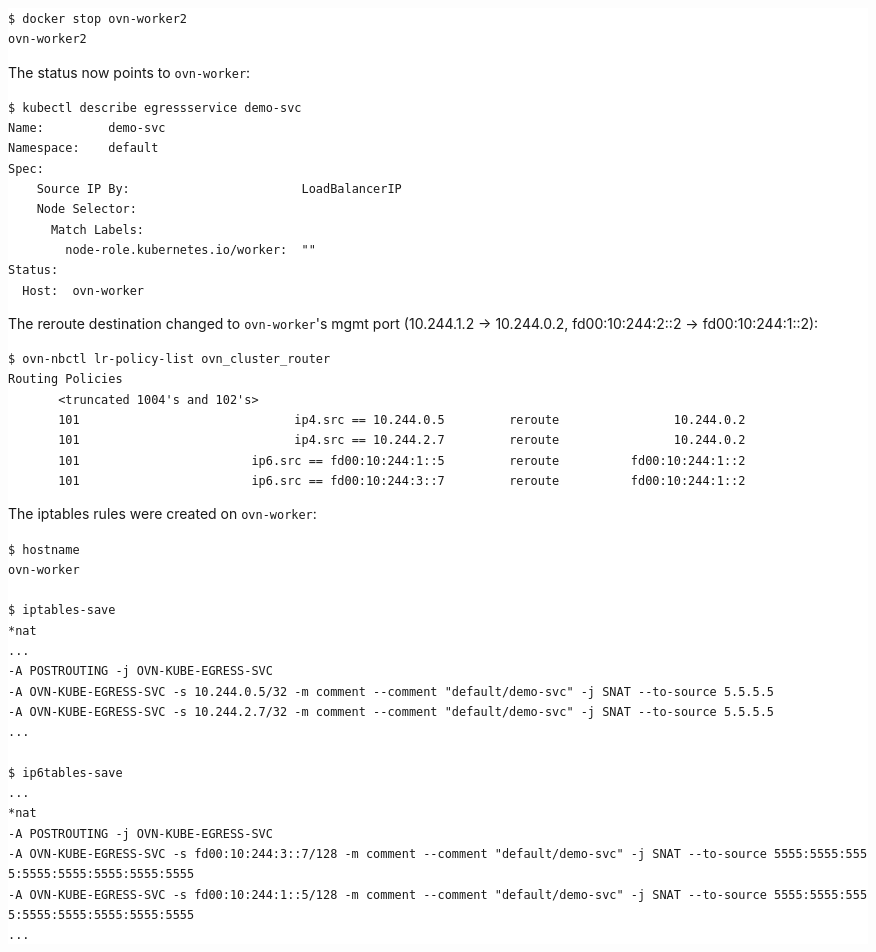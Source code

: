```
$ docker stop ovn-worker2
ovn-worker2
```

The status now points to `ovn-worker`:
```
$ kubectl describe egressservice demo-svc
Name:         demo-svc
Namespace:    default
Spec:
    Source IP By:                        LoadBalancerIP
    Node Selector:
      Match Labels:
        node-role.kubernetes.io/worker:  ""
Status:
  Host:  ovn-worker
```

The reroute destination changed to `ovn-worker`'s mgmt port (10.244.1.2 -> 10.244.0.2, fd00:10:244:2::2 -> fd00:10:244:1::2):
```
$ ovn-nbctl lr-policy-list ovn_cluster_router
Routing Policies
       <truncated 1004's and 102's>
       101                              ip4.src == 10.244.0.5         reroute                10.244.0.2
       101                              ip4.src == 10.244.2.7         reroute                10.244.0.2
       101                        ip6.src == fd00:10:244:1::5         reroute          fd00:10:244:1::2
       101                        ip6.src == fd00:10:244:3::7         reroute          fd00:10:244:1::2
```

The iptables rules were created on `ovn-worker`:
```
$ hostname
ovn-worker

$ iptables-save
*nat
...
-A POSTROUTING -j OVN-KUBE-EGRESS-SVC
-A OVN-KUBE-EGRESS-SVC -s 10.244.0.5/32 -m comment --comment "default/demo-svc" -j SNAT --to-source 5.5.5.5
-A OVN-KUBE-EGRESS-SVC -s 10.244.2.7/32 -m comment --comment "default/demo-svc" -j SNAT --to-source 5.5.5.5
...

$ ip6tables-save
...
*nat
-A POSTROUTING -j OVN-KUBE-EGRESS-SVC
-A OVN-KUBE-EGRESS-SVC -s fd00:10:244:3::7/128 -m comment --comment "default/demo-svc" -j SNAT --to-source 5555:5555:5555:5555:5555:5555:5555:5555
-A OVN-KUBE-EGRESS-SVC -s fd00:10:244:1::5/128 -m comment --comment "default/demo-svc" -j SNAT --to-source 5555:5555:5555:5555:5555:5555:5555:5555
...
```

